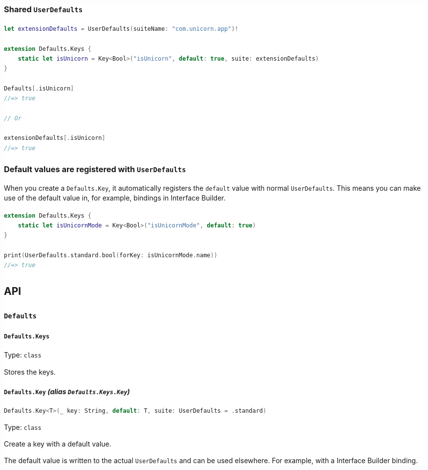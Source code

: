 ### Shared `UserDefaults`

```swift
let extensionDefaults = UserDefaults(suiteName: "com.unicorn.app")!

extension Defaults.Keys {
	static let isUnicorn = Key<Bool>("isUnicorn", default: true, suite: extensionDefaults)
}

Defaults[.isUnicorn]
//=> true

// Or

extensionDefaults[.isUnicorn]
//=> true
```

### Default values are registered with `UserDefaults`

When you create a `Defaults.Key`, it automatically registers the `default` value with normal `UserDefaults`. This means you can make use of the default value in, for example, bindings in Interface Builder.

```swift
extension Defaults.Keys {
	static let isUnicornMode = Key<Bool>("isUnicornMode", default: true)
}

print(UserDefaults.standard.bool(forKey: isUnicornMode.name))
//=> true
```


## API

### `Defaults`

#### `Defaults.Keys`

Type: `class`

Stores the keys.

#### `Defaults.Key` *(alias `Defaults.Keys.Key`)*

```swift
Defaults.Key<T>(_ key: String, default: T, suite: UserDefaults = .standard)
```

Type: `class`

Create a key with a default value.

The default value is written to the actual `UserDefaults` and can be used elsewhere. For example, with a Interface Builder binding.
